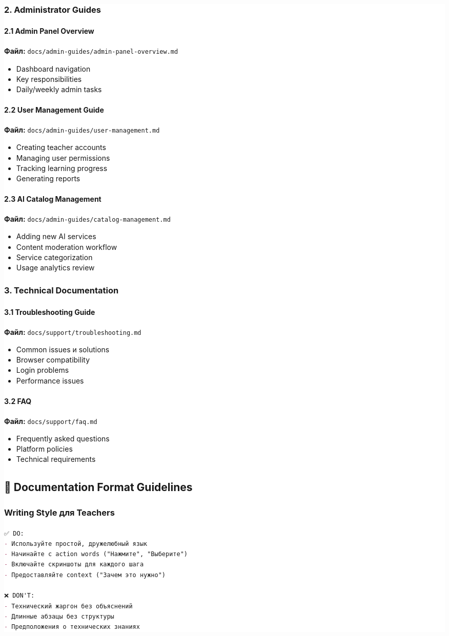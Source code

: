 ### 2. Administrator Guides

#### 2.1 Admin Panel Overview
**Файл:** `docs/admin-guides/admin-panel-overview.md`
- Dashboard navigation
- Key responsibilities
- Daily/weekly admin tasks

#### 2.2 User Management Guide  
**Файл:** `docs/admin-guides/user-management.md`
- Creating teacher accounts
- Managing user permissions
- Tracking learning progress
- Generating reports

#### 2.3 AI Catalog Management
**Файл:** `docs/admin-guides/catalog-management.md`
- Adding new AI services
- Content moderation workflow
- Service categorization
- Usage analytics review

### 3. Technical Documentation

#### 3.1 Troubleshooting Guide
**Файл:** `docs/support/troubleshooting.md`
- Common issues и solutions
- Browser compatibility
- Login problems
- Performance issues

#### 3.2 FAQ
**Файл:** `docs/support/faq.md`
- Frequently asked questions
- Platform policies
- Technical requirements

## 🎨 Documentation Format Guidelines

### Writing Style для Teachers
```markdown
✅ DO:
- Используйте простой, дружелюбный язык
- Начинайте с action words ("Нажмите", "Выберите")
- Включайте скриншоты для каждого шага
- Предоставляйте context ("Зачем это нужно")

❌ DON'T:
- Технический жаргон без объяснений
- Длинные абзацы без структуры
- Предположения о технических знаниях
```
